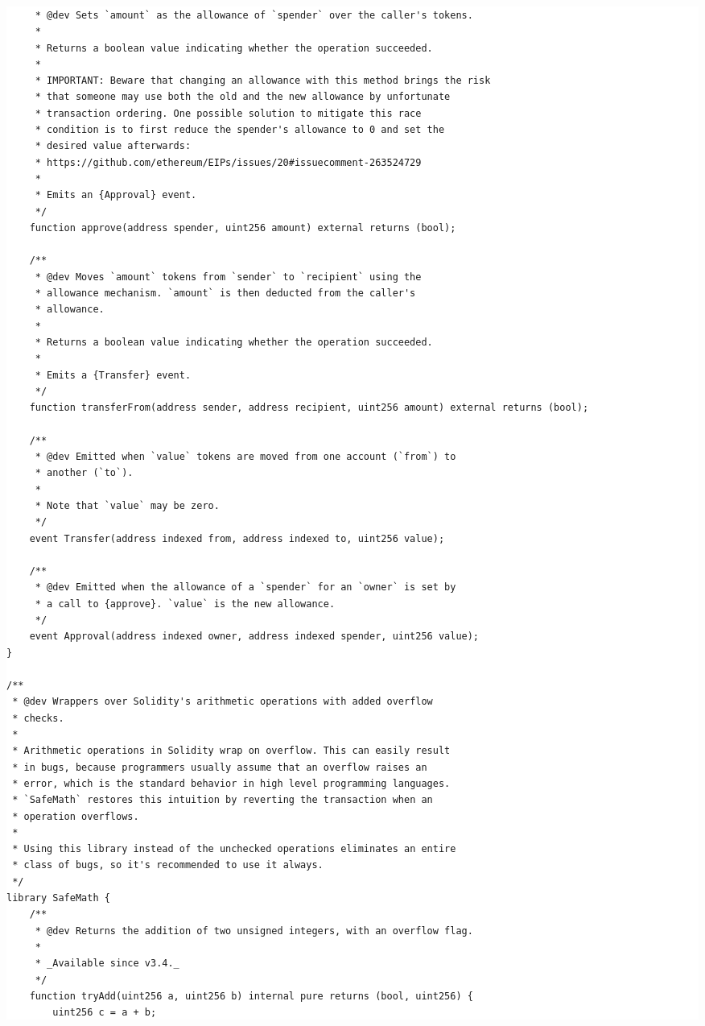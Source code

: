 ```solidity
     * @dev Sets `amount` as the allowance of `spender` over the caller's tokens.
     *
     * Returns a boolean value indicating whether the operation succeeded.
     *
     * IMPORTANT: Beware that changing an allowance with this method brings the risk
     * that someone may use both the old and the new allowance by unfortunate
     * transaction ordering. One possible solution to mitigate this race
     * condition is to first reduce the spender's allowance to 0 and set the
     * desired value afterwards:
     * https://github.com/ethereum/EIPs/issues/20#issuecomment-263524729
     *
     * Emits an {Approval} event.
     */
    function approve(address spender, uint256 amount) external returns (bool);

    /**
     * @dev Moves `amount` tokens from `sender` to `recipient` using the
     * allowance mechanism. `amount` is then deducted from the caller's
     * allowance.
     *
     * Returns a boolean value indicating whether the operation succeeded.
     *
     * Emits a {Transfer} event.
     */
    function transferFrom(address sender, address recipient, uint256 amount) external returns (bool);

    /**
     * @dev Emitted when `value` tokens are moved from one account (`from`) to
     * another (`to`).
     *
     * Note that `value` may be zero.
     */
    event Transfer(address indexed from, address indexed to, uint256 value);

    /**
     * @dev Emitted when the allowance of a `spender` for an `owner` is set by
     * a call to {approve}. `value` is the new allowance.
     */
    event Approval(address indexed owner, address indexed spender, uint256 value);
}

/**
 * @dev Wrappers over Solidity's arithmetic operations with added overflow
 * checks.
 *
 * Arithmetic operations in Solidity wrap on overflow. This can easily result
 * in bugs, because programmers usually assume that an overflow raises an
 * error, which is the standard behavior in high level programming languages.
 * `SafeMath` restores this intuition by reverting the transaction when an
 * operation overflows.
 *
 * Using this library instead of the unchecked operations eliminates an entire
 * class of bugs, so it's recommended to use it always.
 */
library SafeMath {
    /**
     * @dev Returns the addition of two unsigned integers, with an overflow flag.
     *
     * _Available since v3.4._
     */
    function tryAdd(uint256 a, uint256 b) internal pure returns (bool, uint256) {
        uint256 c = a + b;
```